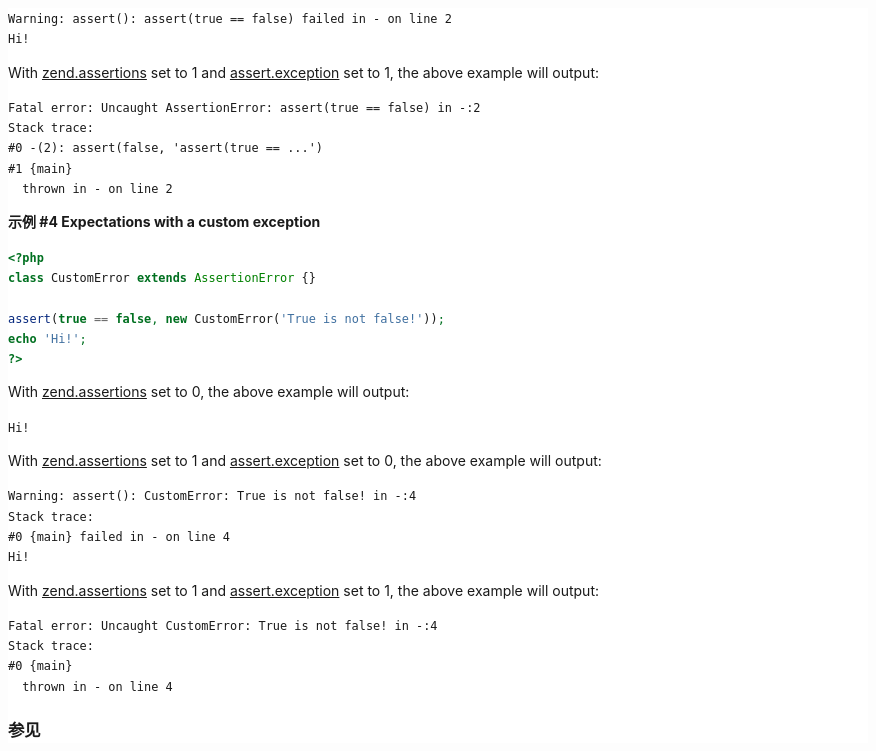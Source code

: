     Warning: assert(): assert(true == false) failed in - on line 2
    Hi!

With
<a href="/ini/core.html#ini.zend.assertions" class="link">zend.assertions</a>
set to 1 and
<a href="/info/setup.html#" class="link">assert.exception</a> set to 1,
the above example will output:

    Fatal error: Uncaught AssertionError: assert(true == false) in -:2
    Stack trace:
    #0 -(2): assert(false, 'assert(true == ...')
    #1 {main}
      thrown in - on line 2

**示例 \#4 Expectations with a custom exception**

``` php
<?php
class CustomError extends AssertionError {}

assert(true == false, new CustomError('True is not false!'));
echo 'Hi!';
?>
```

With
<a href="/ini/core.html#ini.zend.assertions" class="link">zend.assertions</a>
set to 0, the above example will output:

    Hi!

With
<a href="/ini/core.html#ini.zend.assertions" class="link">zend.assertions</a>
set to 1 and
<a href="/info/setup.html#" class="link">assert.exception</a> set to 0,
the above example will output:

    Warning: assert(): CustomError: True is not false! in -:4
    Stack trace:
    #0 {main} failed in - on line 4
    Hi!

With
<a href="/ini/core.html#ini.zend.assertions" class="link">zend.assertions</a>
set to 1 and
<a href="/info/setup.html#" class="link">assert.exception</a> set to 1,
the above example will output:

    Fatal error: Uncaught CustomError: True is not false! in -:4
    Stack trace:
    #0 {main}
      thrown in - on line 4

### 参见
